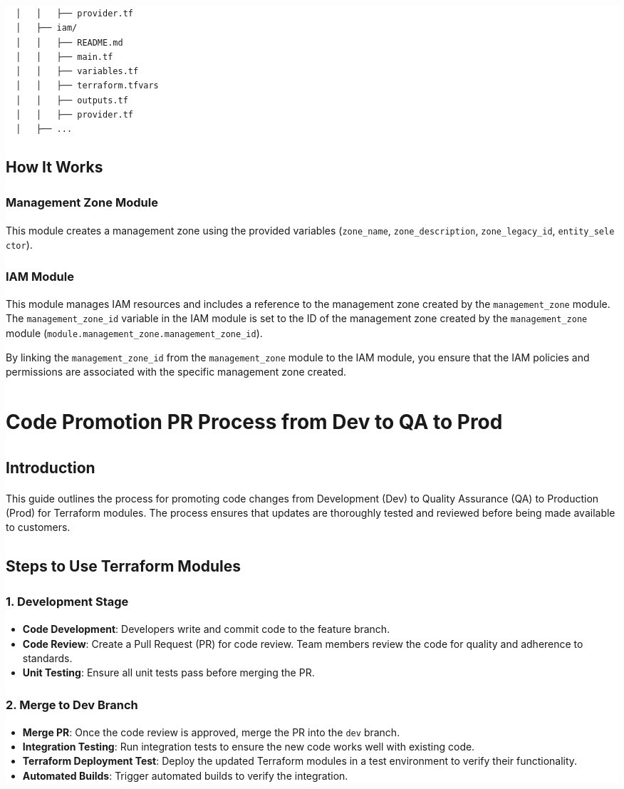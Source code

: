 ```plaintext
  │   │   ├── provider.tf
  │   ├── iam/
  │   │   ├── README.md
  │   │   ├── main.tf
  │   │   ├── variables.tf
  │   │   ├── terraform.tfvars
  │   │   ├── outputs.tf
  │   │   ├── provider.tf
  │   ├── ...
```

## How It Works

### Management Zone Module
This module creates a management zone using the provided variables (`zone_name`, `zone_description`, `zone_legacy_id`, `entity_selector`).

### IAM Module
This module manages IAM resources and includes a reference to the management zone created by the `management_zone` module. The `management_zone_id` variable in the IAM module is set to the ID of the management zone created by the `management_zone` module (`module.management_zone.management_zone_id`).

By linking the `management_zone_id` from the `management_zone` module to the IAM module, you ensure that the IAM policies and permissions are associated with the specific management zone created.


# Code Promotion PR Process from Dev to QA to Prod

## Introduction
This guide outlines the process for promoting code changes from Development (Dev) to Quality Assurance (QA) to Production (Prod) for Terraform modules. The process ensures that updates are thoroughly tested and reviewed before being made available to customers.

## Steps to Use Terraform Modules

### 1. Development Stage
- **Code Development**: Developers write and commit code to the feature branch.
- **Code Review**: Create a Pull Request (PR) for code review. Team members review the code for quality and adherence to standards.
- **Unit Testing**: Ensure all unit tests pass before merging the PR.

### 2. Merge to Dev Branch
- **Merge PR**: Once the code review is approved, merge the PR into the `dev` branch.
- **Integration Testing**: Run integration tests to ensure the new code works well with existing code.
- **Terraform Deployment Test**: Deploy the updated Terraform modules in a test environment to verify their functionality.
- **Automated Builds**: Trigger automated builds to verify the integration.
